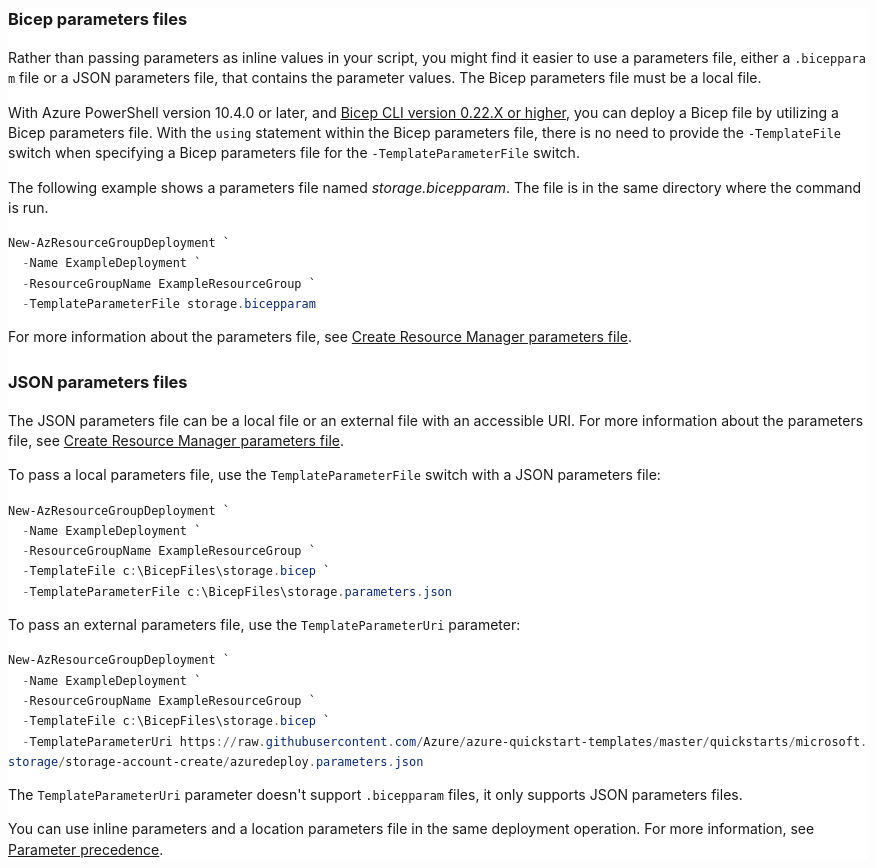 ### Bicep parameters files

Rather than passing parameters as inline values in your script, you might find it easier to use a parameters file, either a `.bicepparam` file or a JSON parameters file, that contains the parameter values. The Bicep parameters file must be a local file.

With Azure PowerShell version 10.4.0 or later, and [Bicep CLI version 0.22.X or higher](./install.md), you can deploy a Bicep file by utilizing a Bicep parameters file. With the `using` statement within the Bicep parameters file, there is no need to provide the `-TemplateFile` switch when specifying a Bicep parameters file for the `-TemplateParameterFile` switch.

The following example shows a parameters file named _storage.bicepparam_. The file is in the same directory where the command is run.

```powershell
New-AzResourceGroupDeployment `
  -Name ExampleDeployment `
  -ResourceGroupName ExampleResourceGroup `
  -TemplateParameterFile storage.bicepparam
```

For more information about the parameters file, see [Create Resource Manager parameters file](./parameter-files.md).

### JSON parameters files

The JSON parameters file can be a local file or an external file with an accessible URI. For more information about the parameters file, see [Create Resource Manager parameters file](./parameter-files.md).

To pass a local parameters file, use the `TemplateParameterFile` switch with a JSON parameters file:

```powershell
New-AzResourceGroupDeployment `
  -Name ExampleDeployment `
  -ResourceGroupName ExampleResourceGroup `
  -TemplateFile c:\BicepFiles\storage.bicep `
  -TemplateParameterFile c:\BicepFiles\storage.parameters.json
```

To pass an external parameters file, use the `TemplateParameterUri` parameter:

```powershell
New-AzResourceGroupDeployment `
  -Name ExampleDeployment `
  -ResourceGroupName ExampleResourceGroup `
  -TemplateFile c:\BicepFiles\storage.bicep `
  -TemplateParameterUri https://raw.githubusercontent.com/Azure/azure-quickstart-templates/master/quickstarts/microsoft.storage/storage-account-create/azuredeploy.parameters.json
```

The `TemplateParameterUri` parameter doesn't support `.bicepparam` files, it only supports JSON parameters files.

You can use inline parameters and a location parameters file in the same deployment operation. For more information, see [Parameter precedence](./parameter-files.md#parameter-precedence).
